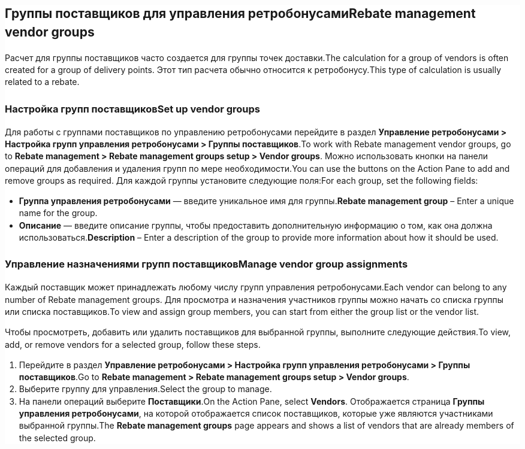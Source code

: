 ## <a name="rebate-management-vendor-groups"></a><span data-ttu-id="5ff4b-143">Группы поставщиков для управления ретробонусами</span><span class="sxs-lookup"><span data-stu-id="5ff4b-143">Rebate management vendor groups</span></span>

<span data-ttu-id="5ff4b-144">Расчет для группы поставщиков часто создается для группы точек доставки.</span><span class="sxs-lookup"><span data-stu-id="5ff4b-144">The calculation for a group of vendors is often created for a group of delivery points.</span></span> <span data-ttu-id="5ff4b-145">Этот тип расчета обычно относится к ретробонусу.</span><span class="sxs-lookup"><span data-stu-id="5ff4b-145">This type of calculation is usually related to a rebate.</span></span>

### <a name="set-up-vendor-groups"></a><span data-ttu-id="5ff4b-146">Настройка групп поставщиков</span><span class="sxs-lookup"><span data-stu-id="5ff4b-146">Set up vendor groups</span></span>

<span data-ttu-id="5ff4b-147">Для работы с группами поставщиков по управлению ретробонусами перейдите в раздел **Управление ретробонусами \> Настройка групп управления ретробонусами \> Группы поставщиков**.</span><span class="sxs-lookup"><span data-stu-id="5ff4b-147">To work with Rebate management vendor groups, go to **Rebate management \> Rebate management groups setup \> Vendor groups**.</span></span> <span data-ttu-id="5ff4b-148">Можно использовать кнопки на панели операций для добавления и удаления групп по мере необходимости.</span><span class="sxs-lookup"><span data-stu-id="5ff4b-148">You can use the buttons on the Action Pane to add and remove groups as required.</span></span> <span data-ttu-id="5ff4b-149">Для каждой группы установите следующие поля:</span><span class="sxs-lookup"><span data-stu-id="5ff4b-149">For each group, set the following fields:</span></span>

- <span data-ttu-id="5ff4b-150">**Группа управления ретробонусами** — введите уникальное имя для группы.</span><span class="sxs-lookup"><span data-stu-id="5ff4b-150">**Rebate management group** – Enter a unique name for the group.</span></span>
- <span data-ttu-id="5ff4b-151">**Описание** — введите описание группы, чтобы предоставить дополнительную информацию о том, как она должна использоваться.</span><span class="sxs-lookup"><span data-stu-id="5ff4b-151">**Description** – Enter a description of the group to provide more information about how it should be used.</span></span>

### <a name="manage-vendor-group-assignments"></a><span data-ttu-id="5ff4b-152">Управление назначениями групп поставщиков</span><span class="sxs-lookup"><span data-stu-id="5ff4b-152">Manage vendor group assignments</span></span>

<span data-ttu-id="5ff4b-153">Каждый поставщик может принадлежать любому числу групп управления ретробонусами.</span><span class="sxs-lookup"><span data-stu-id="5ff4b-153">Each vendor can belong to any number of Rebate management groups.</span></span> <span data-ttu-id="5ff4b-154">Для просмотра и назначения участников группы можно начать со списка группы или списка поставщиков.</span><span class="sxs-lookup"><span data-stu-id="5ff4b-154">To view and assign group members, you can start from either the group list or the vendor list.</span></span>

<span data-ttu-id="5ff4b-155">Чтобы просмотреть, добавить или удалить поставщиков для выбранной группы, выполните следующие действия.</span><span class="sxs-lookup"><span data-stu-id="5ff4b-155">To view, add, or remove vendors for a selected group, follow these steps.</span></span>

1. <span data-ttu-id="5ff4b-156">Перейдите в раздел **Управление ретробонусами \> Настройка групп управления ретробонусами \> Группы поставщиков**.</span><span class="sxs-lookup"><span data-stu-id="5ff4b-156">Go to **Rebate management \> Rebate management groups setup \> Vendor groups**.</span></span>
1. <span data-ttu-id="5ff4b-157">Выберите группу для управления.</span><span class="sxs-lookup"><span data-stu-id="5ff4b-157">Select the group to manage.</span></span>
1. <span data-ttu-id="5ff4b-158">На панели операций выберите **Поставщики**.</span><span class="sxs-lookup"><span data-stu-id="5ff4b-158">On the Action Pane, select **Vendors**.</span></span> <span data-ttu-id="5ff4b-159">Отображается страница **Группы управления ретробонусами**, на которой отображается список поставщиков, которые уже являются участниками выбранной группы.</span><span class="sxs-lookup"><span data-stu-id="5ff4b-159">The **Rebate management groups** page appears and shows a list of vendors that are already members of the selected group.</span></span>